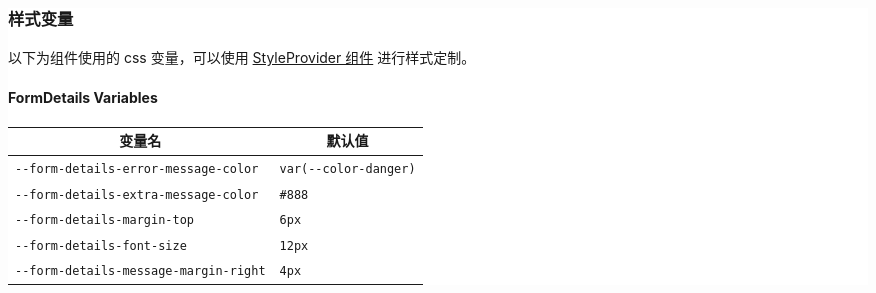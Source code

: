 ### 样式变量
以下为组件使用的 css 变量，可以使用 [StyleProvider 组件](#/zh-CN/style-provider) 进行样式定制。

#### FormDetails Variables

| 变量名                                   | 默认值 |
|---------------------------------------| --- |
| `--form-details-error-message-color`  | `var(--color-danger)` |
| `--form-details-extra-message-color`  | `#888` |
| `--form-details-margin-top`           | `6px` |
| `--form-details-font-size`            | `12px` |
| `--form-details-message-margin-right` | `4px` |
